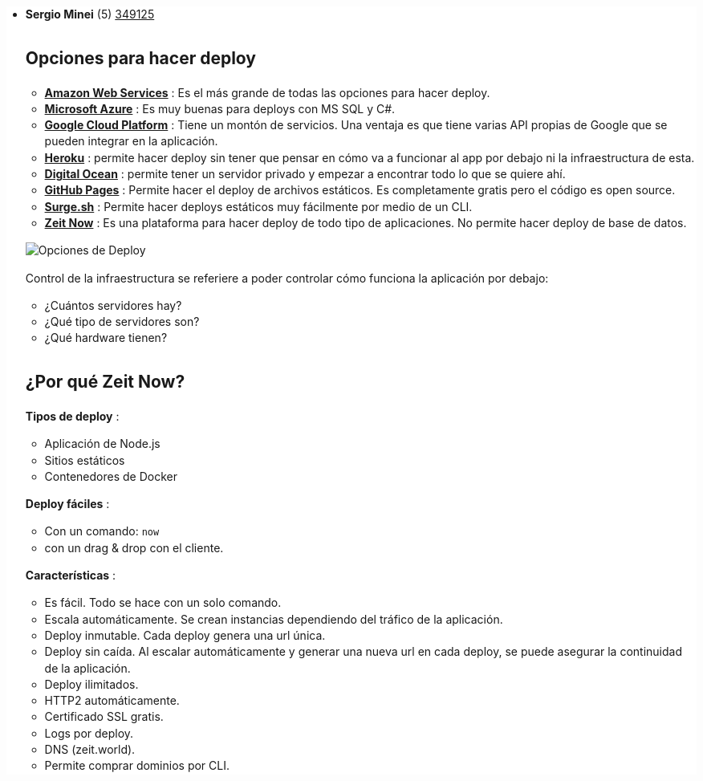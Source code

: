 * **Sergio Minei** (5) [349125](https://platzi.com/comentario/349125/) 

	## Opciones para hacer deploy
	
	* **[Amazon Web Services](https://aws.amazon.com/es/)** : Es el más grande de todas las opciones para hacer deploy.
	* **[Microsoft Azure](https://azure.microsoft.com/)** : Es muy buenas para deploys con MS SQL y C#.
	* **[Google Cloud Platform](https://cloud.google.com/)** : Tiene un montón de servicios. Una ventaja es que tiene varias API propias de Google que se pueden integrar en la aplicación.
	* **[Heroku](https://www.heroku.com/)** : permite hacer deploy sin tener que pensar en cómo va a funcionar al app por debajo ni la infraestructura de esta.
	* **[Digital Ocean](https://www.digitalocean.com/)** : permite tener un servidor privado y empezar a encontrar todo lo que se quiere ahí.
	* **[GitHub Pages](https://pages.github.com/)** : Permite hacer el deploy de archivos estáticos. Es completamente gratis pero el código es open source.
	* **[Surge.sh](https://surge.sh/)** : Permite hacer deploys estáticos muy fácilmente por medio de un CLI.
	* **[Zeit Now](https://zeit.co/now)** : Es una plataforma para hacer deploy de todo tipo de aplicaciones. No permite hacer deploy de base de datos.
	
	![Opciones de Deploy](https://raw.githubusercontent.com/MineiToshio/CursosPlatzi/master/Curso%20de%20Deploy%20con%20Now.sh/img/plataforma-deploy.png)
	
	Control de la infraestructura se referiere a poder controlar cómo funciona la aplicación por debajo:
	
	* ¿Cuántos servidores hay?
	* ¿Qué tipo de servidores son?
	* ¿Qué hardware tienen?
	
	
	
	## ¿Por qué Zeit Now?
	
	**Tipos de deploy** :
	
	* Aplicación de Node.js
	* Sitios estáticos
	* Contenedores de Docker
	
	
	
	**Deploy fáciles** :
	
	* Con un comando: `now`
	* con un drag & drop con el cliente.
	
	
	
	**Características** :
	
	* Es fácil. Todo se hace con un solo comando.
	* Escala automáticamente. Se crean instancias dependiendo del tráfico de la aplicación.
	* Deploy inmutable. Cada deploy genera una url única.
	* Deploy sin caída. Al escalar automáticamente y generar una nueva url en cada deploy, se puede asegurar la continuidad de la aplicación.
	* Deploy ilimitados.
	* HTTP2 automáticamente.
	* Certificado SSL gratis.
	* Logs por deploy.
	* DNS (zeit.world).
	* Permite comprar dominios por CLI.
	